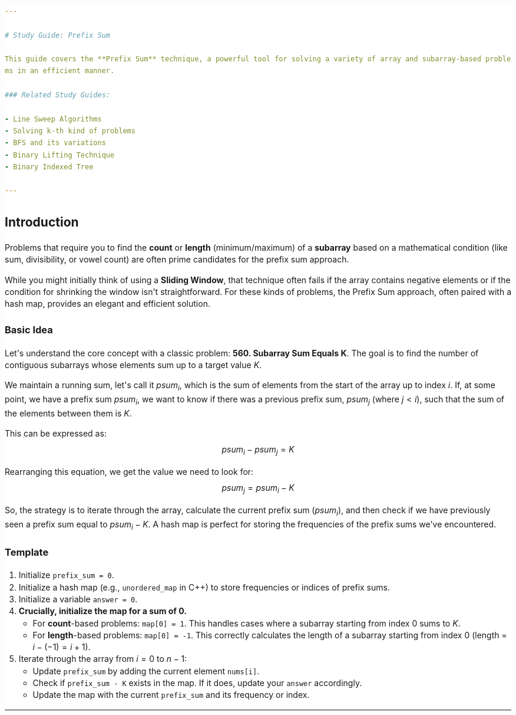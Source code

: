 ```yaml
---

# Study Guide: Prefix Sum

This guide covers the **Prefix Sum** technique, a powerful tool for solving a variety of array and subarray-based problems in an efficient manner.

### Related Study Guides:

- Line Sweep Algorithms
- Solving k-th kind of problems
- BFS and its variations
- Binary Lifting Technique
- Binary Indexed Tree

---
```


## Introduction

Problems that require you to find the **count** or **length** (minimum/maximum) of a **subarray** based on a mathematical condition (like sum, divisibility, or vowel count) are often prime candidates for the prefix sum approach.

While you might initially think of using a **Sliding Window**, that technique often fails if the array contains negative elements or if the condition for shrinking the window isn't straightforward. For these kinds of problems, the Prefix Sum approach, often paired with a hash map, provides an elegant and efficient solution.

### Basic Idea

Let's understand the core concept with a classic problem: **560. Subarray Sum Equals K**. The goal is to find the number of contiguous subarrays whose elements sum up to a target value $K$.

We maintain a running sum, let's call it $psum_i$, which is the sum of elements from the start of the array up to index $i$. If, at some point, we have a prefix sum $psum_i$, we want to know if there was a previous prefix sum, $psum_j$ (where $j < i$), such that the sum of the elements between them is $K$.

This can be expressed as:
$$psum_i - psum_j = K$$

Rearranging this equation, we get the value we need to look for:
$$psum_j = psum_i - K$$

So, the strategy is to iterate through the array, calculate the current prefix sum ($psum_i$), and then check if we have previously seen a prefix sum equal to $psum_i - K$. A hash map is perfect for storing the frequencies of the prefix sums we've encountered.

### Template

1.  Initialize `prefix_sum = 0`.
2.  Initialize a hash map (e.g., `unordered_map` in C++) to store frequencies or indices of prefix sums.
3.  Initialize a variable `answer = 0`.
4.  **Crucially, initialize the map for a sum of 0.**
    - For **count**-based problems: `map[0] = 1`. This handles cases where a subarray starting from index 0 sums to $K$.
    - For **length**-based problems: `map[0] = -1`. This correctly calculates the length of a subarray starting from index 0 (length = $i - (-1) = i + 1$).
5.  Iterate through the array from $i = 0$ to $n-1$:
    - Update `prefix_sum` by adding the current element `nums[i]`.
    - Check if `prefix_sum - K` exists in the map. If it does, update your `answer` accordingly.
    - Update the map with the current `prefix_sum` and its frequency or index.

---